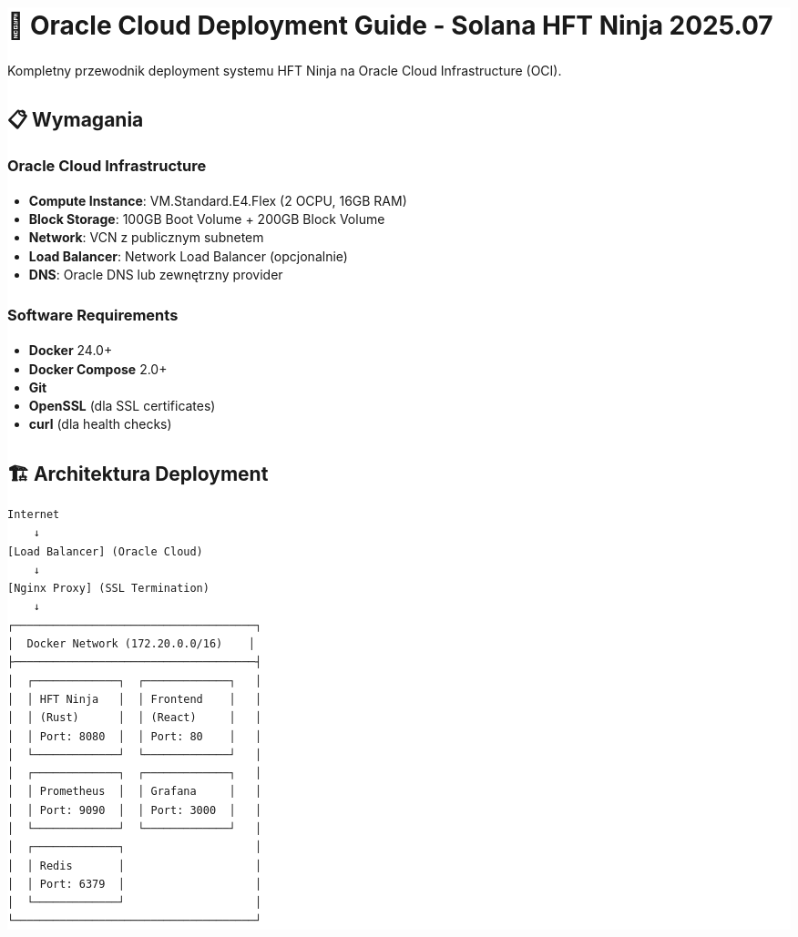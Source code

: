 # 🚀 Oracle Cloud Deployment Guide - Solana HFT Ninja 2025.07

Kompletny przewodnik deployment systemu HFT Ninja na Oracle Cloud Infrastructure (OCI).

## 📋 **Wymagania**

### **Oracle Cloud Infrastructure**
- **Compute Instance**: VM.Standard.E4.Flex (2 OCPU, 16GB RAM)
- **Block Storage**: 100GB Boot Volume + 200GB Block Volume
- **Network**: VCN z publicznym subnetem
- **Load Balancer**: Network Load Balancer (opcjonalnie)
- **DNS**: Oracle DNS lub zewnętrzny provider

### **Software Requirements**
- **Docker** 24.0+
- **Docker Compose** 2.0+
- **Git**
- **OpenSSL** (dla SSL certificates)
- **curl** (dla health checks)

## 🏗️ **Architektura Deployment**

```
Internet
    ↓
[Load Balancer] (Oracle Cloud)
    ↓
[Nginx Proxy] (SSL Termination)
    ↓
┌─────────────────────────────────────┐
│  Docker Network (172.20.0.0/16)    │
├─────────────────────────────────────┤
│  ┌─────────────┐  ┌─────────────┐   │
│  │ HFT Ninja   │  │ Frontend    │   │
│  │ (Rust)      │  │ (React)     │   │
│  │ Port: 8080  │  │ Port: 80    │   │
│  └─────────────┘  └─────────────┘   │
│  ┌─────────────┐  ┌─────────────┐   │
│  │ Prometheus  │  │ Grafana     │   │
│  │ Port: 9090  │  │ Port: 3000  │   │
│  └─────────────┘  └─────────────┘   │
│  ┌─────────────┐                    │
│  │ Redis       │                    │
│  │ Port: 6379  │                    │
│  └─────────────┘                    │
└─────────────────────────────────────┘
```
